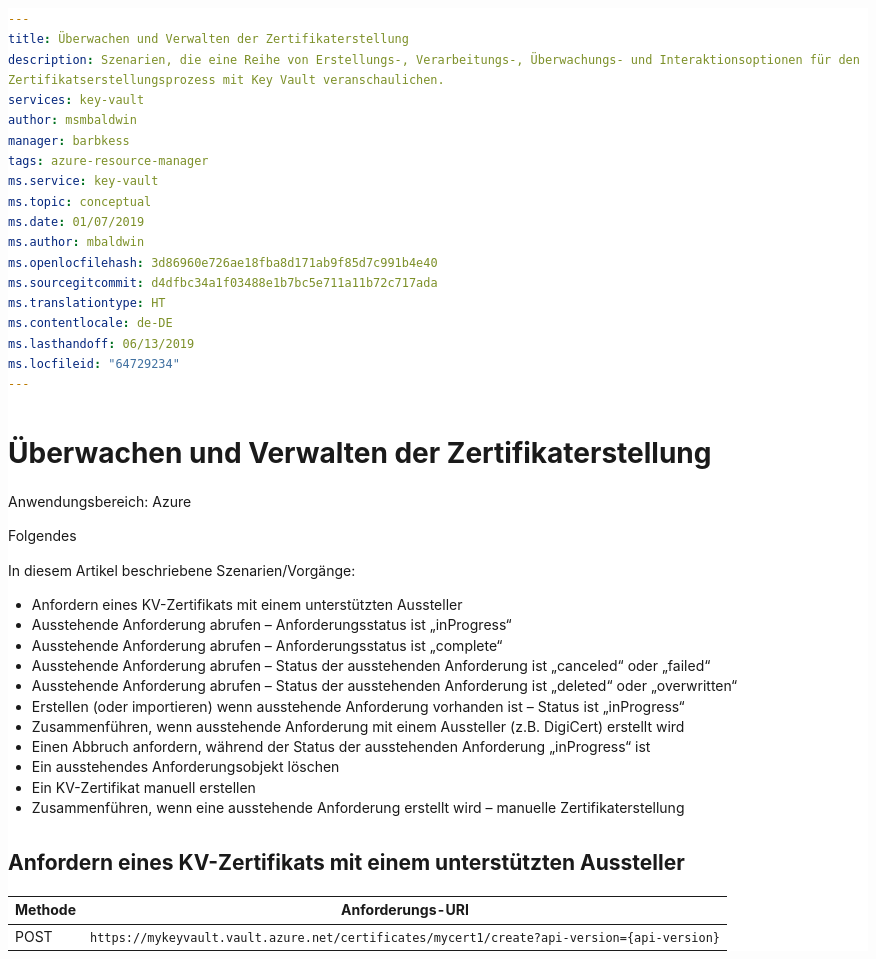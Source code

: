 ```yaml
---
title: Überwachen und Verwalten der Zertifikaterstellung
description: Szenarien, die eine Reihe von Erstellungs-, Verarbeitungs-, Überwachungs- und Interaktionsoptionen für den Zertifikatserstellungsprozess mit Key Vault veranschaulichen.
services: key-vault
author: msmbaldwin
manager: barbkess
tags: azure-resource-manager
ms.service: key-vault
ms.topic: conceptual
ms.date: 01/07/2019
ms.author: mbaldwin
ms.openlocfilehash: 3d86960e726ae18fba8d171ab9f85d7c991b4e40
ms.sourcegitcommit: d4dfbc34a1f03488e1b7bc5e711a11b72c717ada
ms.translationtype: HT
ms.contentlocale: de-DE
ms.lasthandoff: 06/13/2019
ms.locfileid: "64729234"
---
```

# <a name="monitor-and-manage-certificate-creation"></a>Überwachen und Verwalten der Zertifikaterstellung
Anwendungsbereich: Azure

Folgendes 

In diesem Artikel beschriebene Szenarien/Vorgänge:

- Anfordern eines KV-Zertifikats mit einem unterstützten Aussteller
- Ausstehende Anforderung abrufen – Anforderungsstatus ist „inProgress“
- Ausstehende Anforderung abrufen – Anforderungsstatus ist „complete“
- Ausstehende Anforderung abrufen – Status der ausstehenden Anforderung ist „canceled“ oder „failed“
- Ausstehende Anforderung abrufen – Status der ausstehenden Anforderung ist „deleted“ oder „overwritten“
- Erstellen (oder importieren) wenn ausstehende Anforderung vorhanden ist – Status ist „inProgress“
- Zusammenführen, wenn ausstehende Anforderung mit einem Aussteller (z.B. DigiCert) erstellt wird
- Einen Abbruch anfordern, während der Status der ausstehenden Anforderung „inProgress“ ist
- Ein ausstehendes Anforderungsobjekt löschen
- Ein KV-Zertifikat manuell erstellen
- Zusammenführen, wenn eine ausstehende Anforderung erstellt wird – manuelle Zertifikaterstellung

## <a name="request-a-kv-certificate-with-a-supported-issuer"></a>Anfordern eines KV-Zertifikats mit einem unterstützten Aussteller 

|Methode|Anforderungs-URI|
|------------|-----------------|
|POST|`https://mykeyvault.vault.azure.net/certificates/mycert1/create?api-version={api-version}`|
